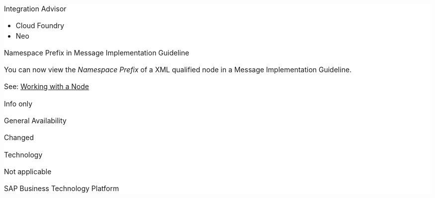 Integration Advisor



</td>
<td valign="top">

-   Cloud Foundry
-   Neo



</td>
<td valign="top">

Namespace Prefix in Message Implementation Guideline



</td>
<td valign="top">

You can now view the *Namespace Prefix* of a XML qualified node in a Message Implementation Guideline.

See: [Working with a Node](../IntegrationAdvisor/working-with-a-node-518b54f.md)



</td>
<td valign="top">

Info only



</td>
<td valign="top">

General Availability



</td>
<td valign="top">

Changed



</td>
<td valign="top">

Technology



</td>
<td valign="top">

Not applicable



</td>
<td valign="top">

SAP Business Technology Platform
